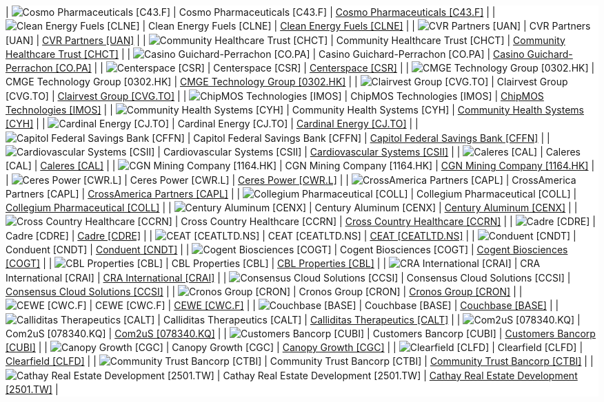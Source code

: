 | ![Cosmo Pharmaceuticals [C43.F]](/img/128/C43.F-b5852e0a.png) | Cosmo Pharmaceuticals [C43.F] | [Cosmo Pharmaceuticals [C43.F]](cosmo-pharmaceuticals/logo/ ) |
| ![Clean Energy Fuels [CLNE]](/img/128/CLNE-83a3c660.png) | Clean Energy Fuels [CLNE] | [Clean Energy Fuels [CLNE]](clean-energy-fuels/logo/ ) |
| ![CVR Partners [UAN]](/img/128/UAN-41a8864e.png) | CVR Partners [UAN] | [CVR Partners [UAN]](cvr-partners/logo/ ) |
| ![Community Healthcare Trust [CHCT]](/img/128/CHCT-0ec53e4b.png) | Community Healthcare Trust [CHCT] | [Community Healthcare Trust [CHCT]](community-healthcare-trust/logo/ ) |
| ![Casino Guichard-Perrachon [CO.PA]](/img/128/CO.PA-2db35a03.png) | Casino Guichard-Perrachon [CO.PA] | [Casino Guichard-Perrachon [CO.PA]](casino-guichard-perrachon/logo/ ) |
| ![Centerspace [CSR]](/img/128/CSR-43e69006.png) | Centerspace [CSR] | [Centerspace [CSR]](centerspace/logo/ ) |
| ![CMGE Technology Group [0302.HK]](/img/128/0302.HK-cd7dd3f9.png) | CMGE Technology Group [0302.HK] | [CMGE Technology Group [0302.HK]](cmge-technology-group/logo/ ) |
| ![Clairvest Group [CVG.TO]](/img/128/CVG.TO-a207237c.png) | Clairvest Group [CVG.TO] | [Clairvest Group [CVG.TO]](clairvest-group/logo/ ) |
| ![ChipMOS Technologies [IMOS]](/img/128/IMOS-7f87b85b.png) | ChipMOS Technologies [IMOS] | [ChipMOS Technologies [IMOS]](chipmos-technologies/logo/ ) |
| ![Community Health Systems [CYH]](/img/128/CYH-7e7af7d0.png) | Community Health Systems [CYH] | [Community Health Systems [CYH]](community-health-systems/logo/ ) |
| ![Cardinal Energy [CJ.TO]](/img/128/CJ.TO-4d00eb63.png) | Cardinal Energy [CJ.TO] | [Cardinal Energy [CJ.TO]](cardinal-energy/logo/ ) |
| ![Capitol Federal Savings Bank [CFFN]](/img/128/CFFN-145ef32f.png) | Capitol Federal Savings Bank [CFFN] | [Capitol Federal Savings Bank [CFFN]](capitol-federal/logo/ ) |
| ![Cardiovascular Systems [CSII]](/img/128/CSII-99deded3.png) | Cardiovascular Systems [CSII] | [Cardiovascular Systems [CSII]](cardiovascular-systems/logo/ ) |
| ![Caleres [CAL]](/img/128/CAL-231f89a0.png) | Caleres [CAL] | [Caleres [CAL]](caleres/logo/ ) |
| ![CGN Mining Company [1164.HK]](/img/128/1164.HK-b152d738.png) | CGN Mining Company [1164.HK] | [CGN Mining Company [1164.HK]](cgn-mining-company/logo/ ) |
| ![Ceres Power [CWR.L]](/img/128/CWR.L-cf137bce.png) | Ceres Power [CWR.L] | [Ceres Power [CWR.L]](ceres-power/logo/ ) |
| ![CrossAmerica Partners [CAPL]](/img/128/CAPL-ec72d35a.png) | CrossAmerica Partners [CAPL] | [CrossAmerica Partners [CAPL]](crossamerica-partners/logo/ ) |
| ![Collegium Pharmaceutical [COLL]](/img/128/COLL-ae9a51a5.png) | Collegium Pharmaceutical [COLL] | [Collegium Pharmaceutical [COLL]](collegium-pharma/logo/ ) |
| ![Century Aluminum [CENX]](/img/128/CENX-23dc98f1.png) | Century Aluminum [CENX] | [Century Aluminum [CENX]](century-aluminum/logo/ ) |
| ![Cross Country Healthcare [CCRN]](/img/128/CCRN-bbf52779.png) | Cross Country Healthcare [CCRN] | [Cross Country Healthcare [CCRN]](cross-country-healthcare/logo/ ) |
| ![Cadre [CDRE]](/img/128/CDRE-64cc8e07.png) | Cadre [CDRE] | [Cadre [CDRE]](cadre/logo/ ) |
| ![CEAT [CEATLTD.NS]](/img/128/CEATLTD.NS-0f76961f.png) | CEAT [CEATLTD.NS] | [CEAT [CEATLTD.NS]](ceat/logo/ ) |
| ![Conduent [CNDT]](/img/128/CNDT-c758285e.png) | Conduent [CNDT] | [Conduent [CNDT]](conduent/logo/ ) |
| ![Cogent Biosciences [COGT]](/img/128/COGT-287b1060.png) | Cogent Biosciences [COGT] | [Cogent Biosciences [COGT]](cogent-biosciences/logo/ ) |
| ![CBL Properties [CBL]](/img/128/CBL-465192e3.png) | CBL Properties [CBL] | [CBL Properties [CBL]](cbl-properties/logo/ ) |
| ![CRA International [CRAI]](/img/128/CRAI-60dd1be7.png) | CRA International [CRAI] | [CRA International [CRAI]](cra-international/logo/ ) |
| ![Consensus Cloud Solutions [CCSI]](/img/128/CCSI-bd4a877b.png) | Consensus Cloud Solutions [CCSI] | [Consensus Cloud Solutions [CCSI]](consensus-cloud-solutions/logo/ ) |
| ![Cronos Group [CRON]](/img/128/CRON-6597d8bb.png) | Cronos Group [CRON] | [Cronos Group [CRON]](cronos-group/logo/ ) |
| ![CEWE [CWC.F]](/img/128/CWC.F-b5516c43.png) | CEWE [CWC.F] | [CEWE [CWC.F]](cewe/logo/ ) |
| ![Couchbase [BASE]](/img/128/BASE-6b36702c.png) | Couchbase [BASE] | [Couchbase [BASE]](couchbase/logo/ ) |
| ![Calliditas Therapeutics [CALT]](/img/128/CALT-276b068c.png) | Calliditas Therapeutics [CALT] | [Calliditas Therapeutics [CALT]](calliditas-therapeutics/logo/ ) |
| ![Com2uS [078340.KQ]](/img/128/078340.KQ-520aabf0.png) | Com2uS [078340.KQ] | [Com2uS [078340.KQ]](com2us/logo/ ) |
| ![Customers Bancorp [CUBI]](/img/128/CUBI-79fde4e7.png) | Customers Bancorp [CUBI] | [Customers Bancorp [CUBI]](customers-bancorp/logo/ ) |
| ![Canopy Growth [CGC]](/img/128/CGC-717f7cc4.png) | Canopy Growth [CGC] | [Canopy Growth [CGC]](canopy-growth/logo/ ) |
| ![Clearfield [CLFD]](/img/128/CLFD-dfc3f0c4.png) | Clearfield [CLFD] | [Clearfield [CLFD]](clearfield/logo/ ) |
| ![Community Trust Bancorp [CTBI]](/img/128/CTBI-35909f69.png) | Community Trust Bancorp [CTBI] | [Community Trust Bancorp [CTBI]](community-trust-bancorp/logo/ ) |
| ![Cathay Real Estate Development [2501.TW]](/img/128/2501.TW-f3d87e91.png) | Cathay Real Estate Development [2501.TW] | [Cathay Real Estate Development [2501.TW]](cathay-real-estate-development/logo/ ) |